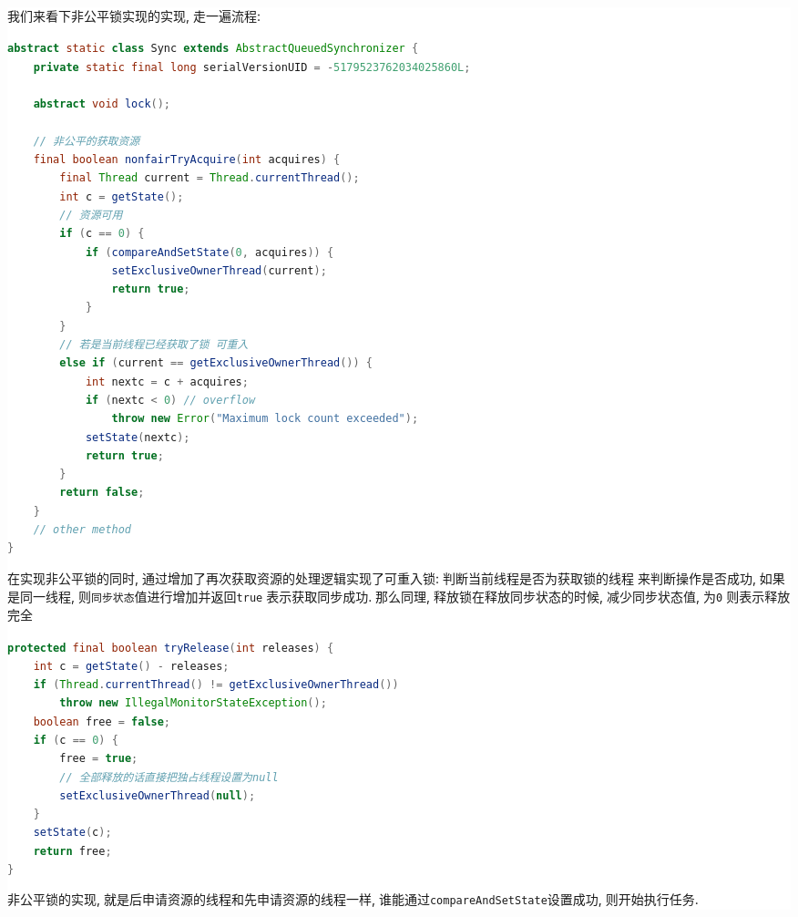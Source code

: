 我们来看下非公平锁实现的实现, 走一遍流程:

```java
abstract static class Sync extends AbstractQueuedSynchronizer {
    private static final long serialVersionUID = -5179523762034025860L;
    
    abstract void lock();
    
    // 非公平的获取资源
    final boolean nonfairTryAcquire(int acquires) {
        final Thread current = Thread.currentThread();
        int c = getState();
        // 资源可用
        if (c == 0) {
            if (compareAndSetState(0, acquires)) {
                setExclusiveOwnerThread(current);
                return true;
            }
        }
        // 若是当前线程已经获取了锁 可重入
        else if (current == getExclusiveOwnerThread()) {
            int nextc = c + acquires;
            if (nextc < 0) // overflow
                throw new Error("Maximum lock count exceeded");
            setState(nextc);
            return true;
        }
        return false;
    }
    // other method
}
```

在实现非公平锁的同时, 通过增加了再次获取资源的处理逻辑实现了可重入锁: 判断当前线程是否为获取锁的线程 来判断操作是否成功, 如果是同一线程, 则`同步状态`值进行增加并返回`true` 表示获取同步成功. 那么同理, 释放锁在释放同步状态的时候, 减少同步状态值, 为`0` 则表示释放完全

```java
protected final boolean tryRelease(int releases) {
    int c = getState() - releases;
    if (Thread.currentThread() != getExclusiveOwnerThread())
        throw new IllegalMonitorStateException();
    boolean free = false;
    if (c == 0) {
        free = true;
        // 全部释放的话直接把独占线程设置为null
        setExclusiveOwnerThread(null);
    }
    setState(c);
    return free;
}
```

非公平锁的实现, 就是后申请资源的线程和先申请资源的线程一样, 谁能通过`compareAndSetState`设置成功, 则开始执行任务.
